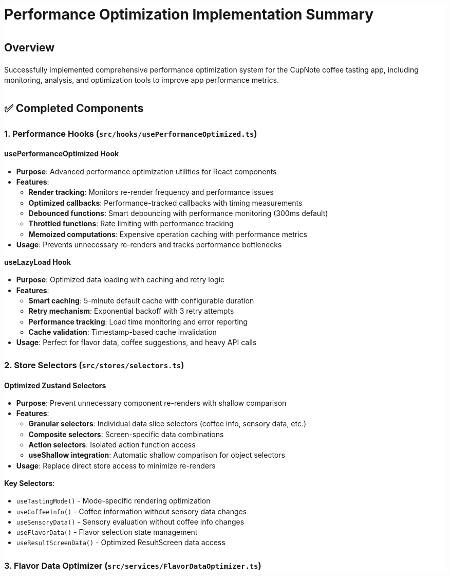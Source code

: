 # Performance Optimization Implementation Summary

## Overview
Successfully implemented comprehensive performance optimization system for the CupNote coffee tasting app, including monitoring, analysis, and optimization tools to improve app performance metrics.

## ✅ Completed Components

### 1. Performance Hooks (`src/hooks/usePerformanceOptimized.ts`)

**usePerformanceOptimized Hook**
- **Purpose**: Advanced performance optimization utilities for React components
- **Features**:
  - **Render tracking**: Monitors re-render frequency and performance issues
  - **Optimized callbacks**: Performance-tracked callbacks with timing measurements
  - **Debounced functions**: Smart debouncing with performance monitoring (300ms default)
  - **Throttled functions**: Rate limiting with performance tracking
  - **Memoized computations**: Expensive operation caching with performance metrics
- **Usage**: Prevents unnecessary re-renders and tracks performance bottlenecks

**useLazyLoad Hook**
- **Purpose**: Optimized data loading with caching and retry logic
- **Features**:
  - **Smart caching**: 5-minute default cache with configurable duration
  - **Retry mechanism**: Exponential backoff with 3 retry attempts
  - **Performance tracking**: Load time monitoring and error reporting
  - **Cache validation**: Timestamp-based cache invalidation
- **Usage**: Perfect for flavor data, coffee suggestions, and heavy API calls

### 2. Store Selectors (`src/stores/selectors.ts`)

**Optimized Zustand Selectors**
- **Purpose**: Prevent unnecessary component re-renders with shallow comparison
- **Features**:
  - **Granular selectors**: Individual data slice selectors (coffee info, sensory data, etc.)
  - **Composite selectors**: Screen-specific data combinations
  - **Action selectors**: Isolated action function access
  - **useShallow integration**: Automatic shallow comparison for object selectors
- **Usage**: Replace direct store access to minimize re-renders

**Key Selectors**:
- `useTastingMode()` - Mode-specific rendering optimization
- `useCoffeeInfo()` - Coffee information without sensory data changes
- `useSensoryData()` - Sensory evaluation without coffee info changes
- `useFlavorData()` - Flavor selection state management
- `useResultScreenData()` - Optimized ResultScreen data access

### 3. Flavor Data Optimizer (`src/services/FlavorDataOptimizer.ts`)
